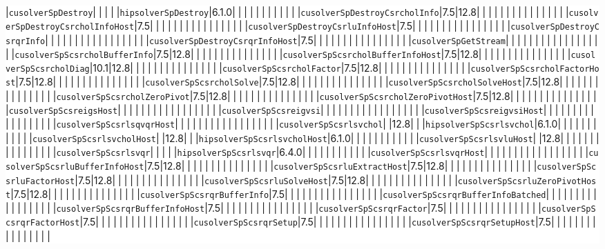 |`cusolverSpDestroy`| | | | |`hipsolverSpDestroy`|6.1.0| | | | | | | | | | |
|`cusolverSpDestroyCsrcholInfo`|7.5|12.8| | | | | | | | | | | | | | |
|`cusolverSpDestroyCsrcholInfoHost`|7.5| | | | | | | | | | | | | | | |
|`cusolverSpDestroyCsrluInfoHost`|7.5| | | | | | | | | | | | | | | |
|`cusolverSpDestroyCsrqrInfo`| | | | | | | | | | | | | | | | |
|`cusolverSpDestroyCsrqrInfoHost`|7.5| | | | | | | | | | | | | | | |
|`cusolverSpGetStream`| | | | | | | | | | | | | | | | |
|`cusolverSpScsrcholBufferInfo`|7.5|12.8| | | | | | | | | | | | | | |
|`cusolverSpScsrcholBufferInfoHost`|7.5|12.8| | | | | | | | | | | | | | |
|`cusolverSpScsrcholDiag`|10.1|12.8| | | | | | | | | | | | | | |
|`cusolverSpScsrcholFactor`|7.5|12.8| | | | | | | | | | | | | | |
|`cusolverSpScsrcholFactorHost`|7.5|12.8| | | | | | | | | | | | | | |
|`cusolverSpScsrcholSolve`|7.5|12.8| | | | | | | | | | | | | | |
|`cusolverSpScsrcholSolveHost`|7.5|12.8| | | | | | | | | | | | | | |
|`cusolverSpScsrcholZeroPivot`|7.5|12.8| | | | | | | | | | | | | | |
|`cusolverSpScsrcholZeroPivotHost`|7.5|12.8| | | | | | | | | | | | | | |
|`cusolverSpScsreigsHost`| | | | | | | | | | | | | | | | |
|`cusolverSpScsreigvsi`| | | | | | | | | | | | | | | | |
|`cusolverSpScsreigvsiHost`| | | | | | | | | | | | | | | | |
|`cusolverSpScsrlsqvqrHost`| | | | | | | | | | | | | | | | |
|`cusolverSpScsrlsvchol`| |12.8| | |`hipsolverSpScsrlsvchol`|6.1.0| | | | | | | | | | |
|`cusolverSpScsrlsvcholHost`| |12.8| | |`hipsolverSpScsrlsvcholHost`|6.1.0| | | | | | | | | | |
|`cusolverSpScsrlsvluHost`| |12.8| | | | | | | | | | | | | | |
|`cusolverSpScsrlsvqr`| | | | |`hipsolverSpScsrlsvqr`|6.4.0| | | | | | | | | | |
|`cusolverSpScsrlsvqrHost`| | | | | | | | | | | | | | | | |
|`cusolverSpScsrluBufferInfoHost`|7.5|12.8| | | | | | | | | | | | | | |
|`cusolverSpScsrluExtractHost`|7.5|12.8| | | | | | | | | | | | | | |
|`cusolverSpScsrluFactorHost`|7.5|12.8| | | | | | | | | | | | | | |
|`cusolverSpScsrluSolveHost`|7.5|12.8| | | | | | | | | | | | | | |
|`cusolverSpScsrluZeroPivotHost`|7.5|12.8| | | | | | | | | | | | | | |
|`cusolverSpScsrqrBufferInfo`|7.5| | | | | | | | | | | | | | | |
|`cusolverSpScsrqrBufferInfoBatched`| | | | | | | | | | | | | | | | |
|`cusolverSpScsrqrBufferInfoHost`|7.5| | | | | | | | | | | | | | | |
|`cusolverSpScsrqrFactor`|7.5| | | | | | | | | | | | | | | |
|`cusolverSpScsrqrFactorHost`|7.5| | | | | | | | | | | | | | | |
|`cusolverSpScsrqrSetup`|7.5| | | | | | | | | | | | | | | |
|`cusolverSpScsrqrSetupHost`|7.5| | | | | | | | | | | | | | | |